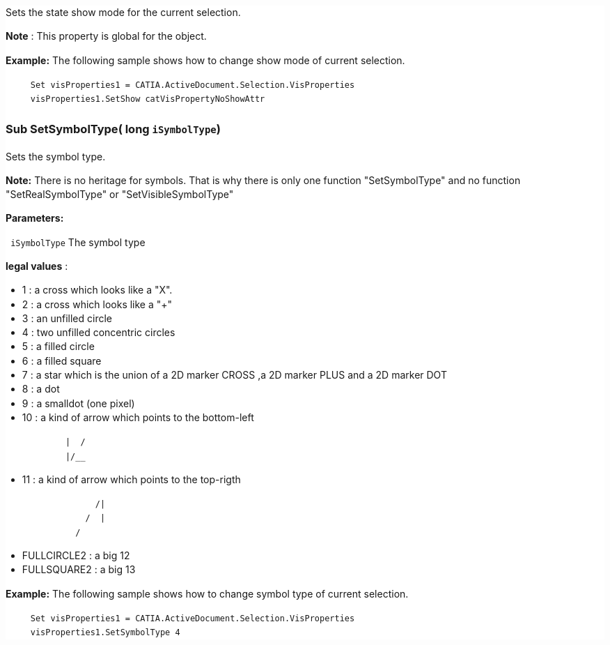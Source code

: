    Sets the state show mode for the current selection.

**Note** : This property is global for the object.

**Example:**      The following sample shows how to change show mode of current selection.

```VBScript
     Set visProperties1 = CATIA.ActiveDocument.Selection.VisProperties
     visProperties1.SetShow catVisPropertyNoShowAttr

```

### Sub **SetSymbolType**( long  `iSymbolType`)

   Sets the symbol type.

**Note:** There is no heritage for symbols. That is why there is only one function "SetSymbolType" and no function "SetRealSymbolType" or "SetVisibleSymbolType"

**Parameters:**

` iSymbolType`      The symbol type

**legal values** :

  * 1 : a cross which looks like a "X".
  * 2 : a cross which looks like a "+"
  * 3 : an unfilled circle
  * 4 : two unfilled concentric circles
  * 5 : a filled circle
  * 6 : a filled square
  * 7 : a star which is the union of a 2D marker CROSS ,a 2D marker PLUS and a 2D marker DOT
  * 8 : a dot
  * 9 : a smalldot (one pixel)
  * 10 : a kind of arrow which points to the bottom-left

```VBScript
        	|  /
        	|/__

```

  * 11 : a kind of arrow which points to the top-rigth

```VBScript
        	      /|
        	    /  |
        	  /

```

  * FULLCIRCLE2 : a big 12
  * FULLSQUARE2 : a big 13

**Example:**      The following sample shows how to change symbol type of current selection.

```VBScript
     Set visProperties1 = CATIA.ActiveDocument.Selection.VisProperties
     visProperties1.SetSymbolType 4

```
